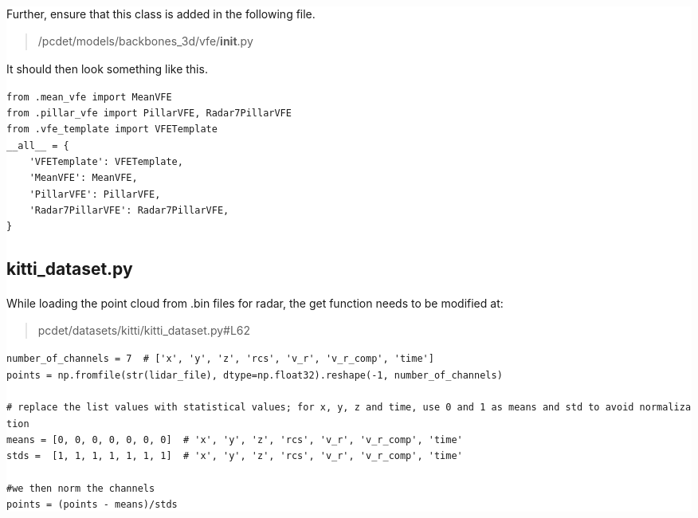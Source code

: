 Further, ensure that this class is added in the following file.

> /pcdet/models/backbones_3d/vfe/__init__.py
> 

It should then look something like this.

```
from .mean_vfe import MeanVFE
from .pillar_vfe import PillarVFE, Radar7PillarVFE
from .vfe_template import VFETemplate
__all__ = {
    'VFETemplate': VFETemplate,
    'MeanVFE': MeanVFE,
    'PillarVFE': PillarVFE,
    'Radar7PillarVFE': Radar7PillarVFE,
}

```

## kitti_dataset.py

While loading the point cloud from .bin files for radar, the get function needs to be modified at:

> pcdet/datasets/kitti/kitti_dataset.py#L62
> 

```
number_of_channels = 7  # ['x', 'y', 'z', 'rcs', 'v_r', 'v_r_comp', 'time']
points = np.fromfile(str(lidar_file), dtype=np.float32).reshape(-1, number_of_channels)

# replace the list values with statistical values; for x, y, z and time, use 0 and 1 as means and std to avoid normalization
means = [0, 0, 0, 0, 0, 0, 0]  # 'x', 'y', 'z', 'rcs', 'v_r', 'v_r_comp', 'time'
stds =  [1, 1, 1, 1, 1, 1, 1]  # 'x', 'y', 'z', 'rcs', 'v_r', 'v_r_comp', 'time'

#we then norm the channels
points = (points - means)/stds

```
